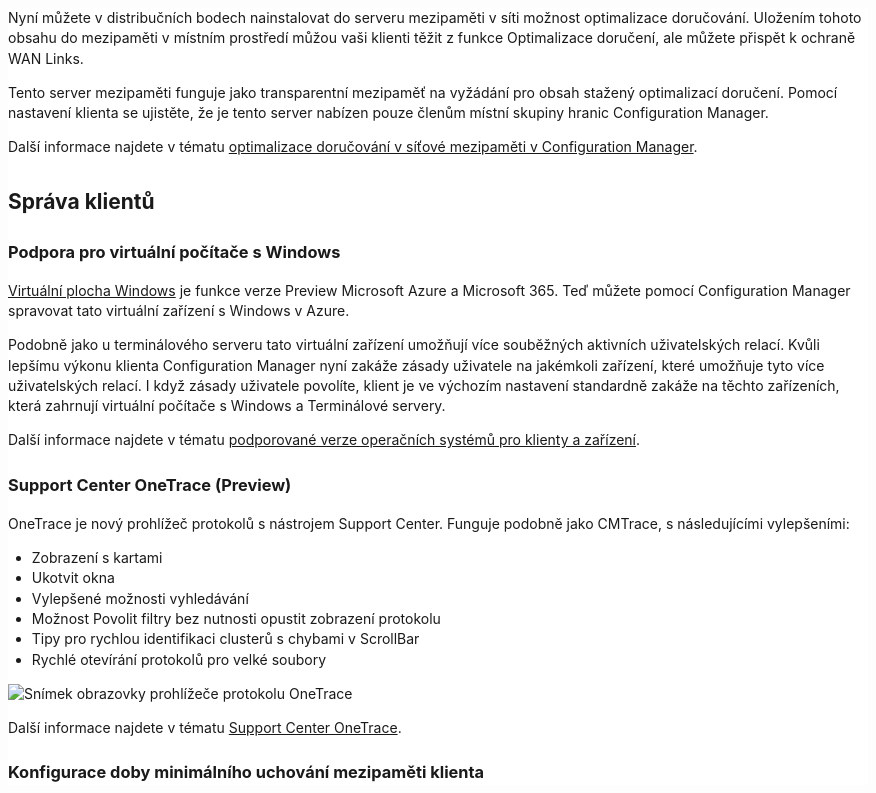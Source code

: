 
Nyní můžete v distribučních bodech nainstalovat do serveru mezipaměti v síti možnost optimalizace doručování. Uložením tohoto obsahu do mezipaměti v místním prostředí můžou vaši klienti těžit z funkce Optimalizace doručení, ale můžete přispět k ochraně WAN Links.

Tento server mezipaměti funguje jako transparentní mezipaměť na vyžádání pro obsah stažený optimalizací doručení. Pomocí nastavení klienta se ujistěte, že je tento server nabízen pouze členům místní skupiny hranic Configuration Manager.

Další informace najdete v tématu [optimalizace doručování v síťové mezipaměti v Configuration Manager](../hierarchy/microsoft-connected-cache.md).


## <a name="client-management"></a><a name="bkmk_client"></a>Správa klientů

### <a name="support-for-windows-virtual-desktop"></a>Podpora pro virtuální počítače s Windows


[Virtuální plocha Windows](https://docs.microsoft.com/azure/virtual-desktop/) je funkce verze Preview Microsoft Azure a Microsoft 365. Teď můžete pomocí Configuration Manager spravovat tato virtuální zařízení s Windows v Azure.

Podobně jako u terminálového serveru tato virtuální zařízení umožňují více souběžných aktivních uživatelských relací. Kvůli lepšímu výkonu klienta Configuration Manager nyní zakáže zásady uživatele na jakémkoli zařízení, které umožňuje tyto více uživatelských relací. I když zásady uživatele povolíte, klient je ve výchozím nastavení standardně zakáže na těchto zařízeních, která zahrnují virtuální počítače s Windows a Terminálové servery.

Další informace najdete v tématu [podporované verze operačních systémů pro klienty a zařízení](../configs/supported-operating-systems-for-clients-and-devices.md#windows-computers).

### <a name="support-center-onetrace-preview"></a>Support Center OneTrace (Preview)


OneTrace je nový prohlížeč protokolů s nástrojem Support Center. Funguje podobně jako CMTrace, s následujícími vylepšeními:

- Zobrazení s kartami
- Ukotvit okna
- Vylepšené možnosti vyhledávání
- Možnost Povolit filtry bez nutnosti opustit zobrazení protokolu
- Tipy pro rychlou identifikaci clusterů s chybami v ScrollBar
- Rychlé otevírání protokolů pro velké soubory

![Snímek obrazovky prohlížeče protokolu OneTrace](./media/3555962-onetrace.png)

Další informace najdete v tématu [Support Center OneTrace](../../support/support-center-onetrace.md).

### <a name="configure-client-cache-minimum-retention-period"></a>Konfigurace doby minimálního uchování mezipaměti klienta
